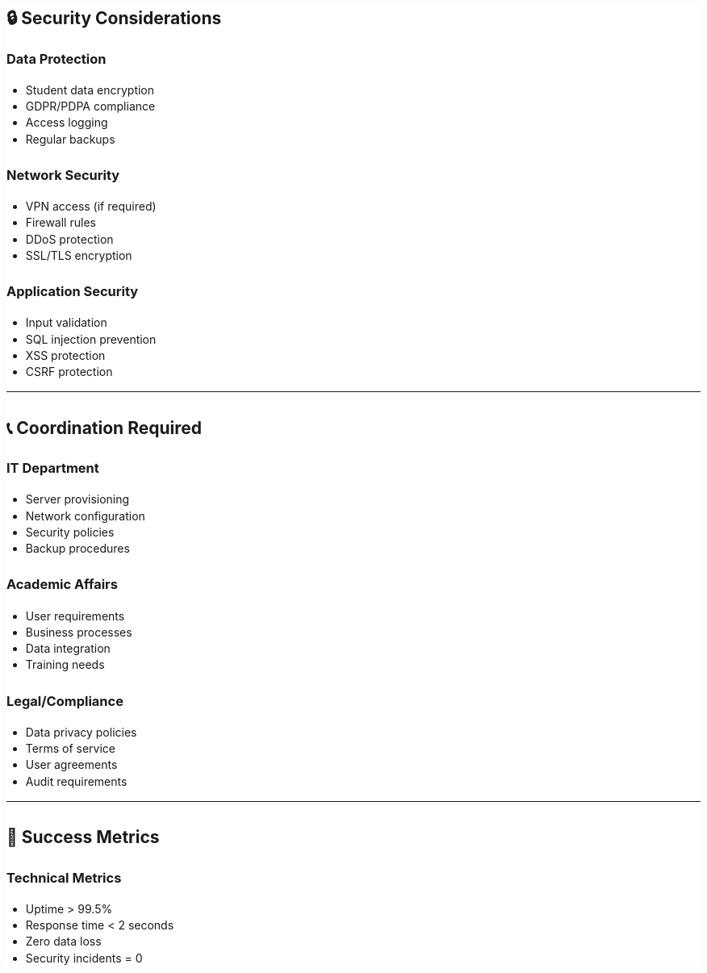 
## 🔒 **Security Considerations**

### **Data Protection**
- Student data encryption
- GDPR/PDPA compliance
- Access logging
- Regular backups

### **Network Security**
- VPN access (if required)
- Firewall rules
- DDoS protection
- SSL/TLS encryption

### **Application Security**
- Input validation
- SQL injection prevention
- XSS protection
- CSRF protection

---

## 📞 **Coordination Required**

### **IT Department**
- Server provisioning
- Network configuration
- Security policies
- Backup procedures

### **Academic Affairs**
- User requirements
- Business processes
- Data integration
- Training needs

### **Legal/Compliance**
- Data privacy policies
- Terms of service
- User agreements
- Audit requirements

---

## 🎯 **Success Metrics**

### **Technical Metrics**
- Uptime > 99.5%
- Response time < 2 seconds
- Zero data loss
- Security incidents = 0
